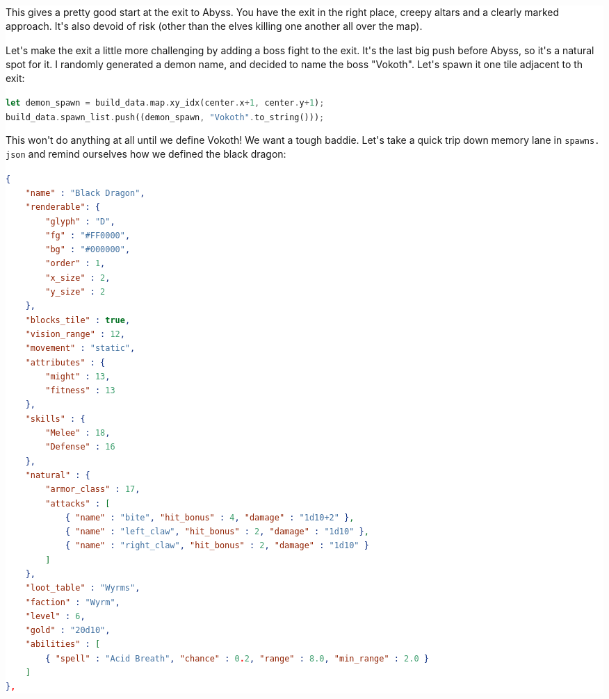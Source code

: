 This gives a pretty good start at the exit to Abyss. You have the exit in the right place, creepy altars and a clearly marked approach. It's also devoid of risk (other than the elves killing one another all over the map).

Let's make the exit a little more challenging by adding a boss fight to the exit. It's the last big push before Abyss, so it's a natural spot for it. I randomly generated a demon name, and decided to name the boss "Vokoth". Let's spawn it one tile adjacent to th exit:

```rust
let demon_spawn = build_data.map.xy_idx(center.x+1, center.y+1);
build_data.spawn_list.push((demon_spawn, "Vokoth".to_string()));
```

This won't do anything at all until we define Vokoth! We want a tough baddie. Let's take a quick trip down memory lane in `spawns.json` and remind ourselves how we defined the black dragon:

```json
{
    "name" : "Black Dragon",
    "renderable": {
        "glyph" : "D",
        "fg" : "#FF0000",
        "bg" : "#000000",
        "order" : 1,
        "x_size" : 2,
        "y_size" : 2
    },
    "blocks_tile" : true,
    "vision_range" : 12,
    "movement" : "static",
    "attributes" : {
        "might" : 13,
        "fitness" : 13
    },
    "skills" : {
        "Melee" : 18,
        "Defense" : 16
    },
    "natural" : {
        "armor_class" : 17,
        "attacks" : [
            { "name" : "bite", "hit_bonus" : 4, "damage" : "1d10+2" },
            { "name" : "left_claw", "hit_bonus" : 2, "damage" : "1d10" },
            { "name" : "right_claw", "hit_bonus" : 2, "damage" : "1d10" }
        ]
    },
    "loot_table" : "Wyrms",
    "faction" : "Wyrm",
    "level" : 6,
    "gold" : "20d10",
    "abilities" : [
        { "spell" : "Acid Breath", "chance" : 0.2, "range" : 8.0, "min_range" : 2.0 }
    ]
},
```
